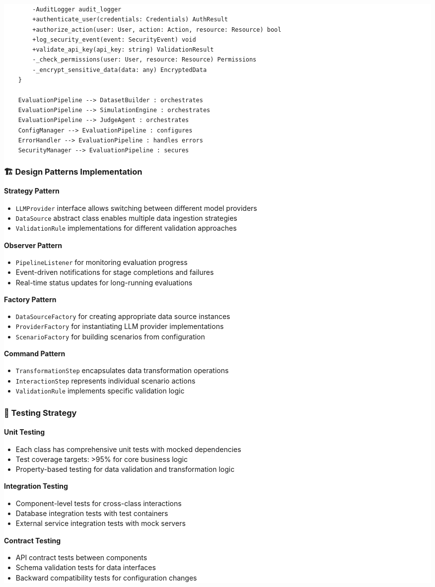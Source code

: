 ```mermaid
        -AuditLogger audit_logger
        +authenticate_user(credentials: Credentials) AuthResult
        +authorize_action(user: User, action: Action, resource: Resource) bool
        +log_security_event(event: SecurityEvent) void
        +validate_api_key(api_key: string) ValidationResult
        -_check_permissions(user: User, resource: Resource) Permissions
        -_encrypt_sensitive_data(data: any) EncryptedData
    }

    EvaluationPipeline --> DatasetBuilder : orchestrates
    EvaluationPipeline --> SimulationEngine : orchestrates
    EvaluationPipeline --> JudgeAgent : orchestrates
    ConfigManager --> EvaluationPipeline : configures
    ErrorHandler --> EvaluationPipeline : handles errors
    SecurityManager --> EvaluationPipeline : secures
```

### 🏗️ Design Patterns Implementation

**Strategy Pattern**
- `LLMProvider` interface allows switching between different model providers
- `DataSource` abstract class enables multiple data ingestion strategies
- `ValidationRule` implementations for different validation approaches

**Observer Pattern**
- `PipelineListener` for monitoring evaluation progress
- Event-driven notifications for stage completions and failures
- Real-time status updates for long-running evaluations

**Factory Pattern**
- `DataSourceFactory` for creating appropriate data source instances
- `ProviderFactory` for instantiating LLM provider implementations
- `ScenarioFactory` for building scenarios from configuration

**Command Pattern**
- `TransformationStep` encapsulates data transformation operations
- `InteractionStep` represents individual scenario actions
- `ValidationRule` implements specific validation logic

### 🧪 Testing Strategy

**Unit Testing**
- Each class has comprehensive unit tests with mocked dependencies
- Test coverage targets: >95% for core business logic
- Property-based testing for data validation and transformation logic

**Integration Testing**
- Component-level tests for cross-class interactions
- Database integration tests with test containers
- External service integration tests with mock servers

**Contract Testing**
- API contract tests between components
- Schema validation tests for data interfaces
- Backward compatibility tests for configuration changes
